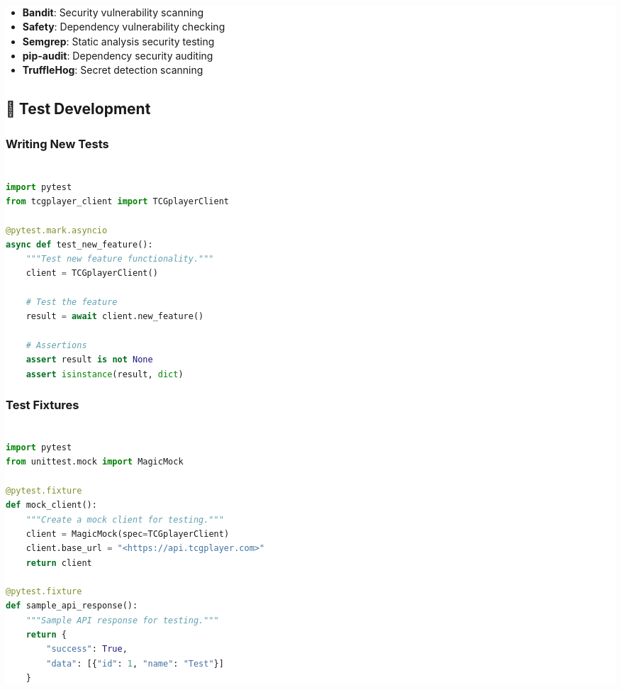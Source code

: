- **Bandit**: Security vulnerability scanning
- **Safety**: Dependency vulnerability checking
- **Semgrep**: Static analysis security testing
- **pip-audit**: Dependency security auditing
- **TruffleHog**: Secret detection scanning

## 🧪 **Test Development**

### **Writing New Tests**

```python

import pytest
from tcgplayer_client import TCGplayerClient

@pytest.mark.asyncio
async def test_new_feature():
    """Test new feature functionality."""
    client = TCGplayerClient()
    
    # Test the feature
    result = await client.new_feature()
    
    # Assertions
    assert result is not None
    assert isinstance(result, dict)

```

### **Test Fixtures**

```python

import pytest
from unittest.mock import MagicMock

@pytest.fixture
def mock_client():
    """Create a mock client for testing."""
    client = MagicMock(spec=TCGplayerClient)
    client.base_url = "<https://api.tcgplayer.com>"
    return client

@pytest.fixture
def sample_api_response():
    """Sample API response for testing."""
    return {
        "success": True,
        "data": [{"id": 1, "name": "Test"}]
    }

```
